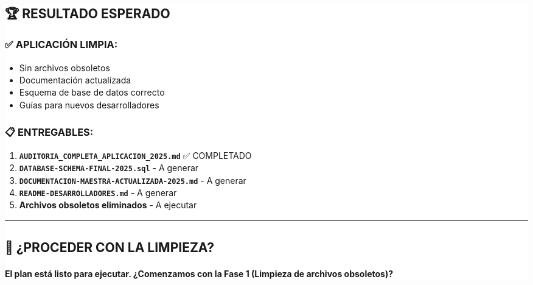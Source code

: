 
## 🏆 **RESULTADO ESPERADO**

### **✅ APLICACIÓN LIMPIA:**
- Sin archivos obsoletos
- Documentación actualizada
- Esquema de base de datos correcto
- Guías para nuevos desarrolladores

### **📋 ENTREGABLES:**
1. **`AUDITORIA_COMPLETA_APLICACION_2025.md`** ✅ COMPLETADO
2. **`DATABASE-SCHEMA-FINAL-2025.sql`** - A generar
3. **`DOCUMENTACION-MAESTRA-ACTUALIZADA-2025.md`** - A generar
4. **`README-DESARROLLADORES.md`** - A generar
5. **Archivos obsoletos eliminados** - A ejecutar

---

## 🚀 **¿PROCEDER CON LA LIMPIEZA?**

**El plan está listo para ejecutar. ¿Comenzamos con la Fase 1 (Limpieza de archivos obsoletos)?**
